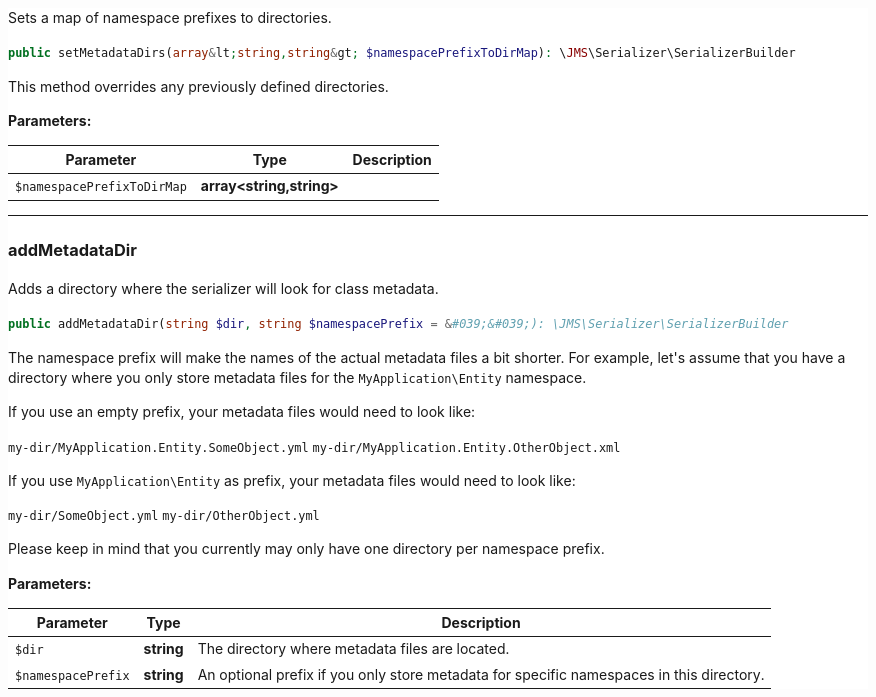 Sets a map of namespace prefixes to directories.

```php
public setMetadataDirs(array&lt;string,string&gt; $namespacePrefixToDirMap): \JMS\Serializer\SerializerBuilder
```

This method overrides any previously defined directories.






**Parameters:**

| Parameter | Type | Description |
|-----------|------|-------------|
| `$namespacePrefixToDirMap` | **array<string,string>** |  |




***

### addMetadataDir

Adds a directory where the serializer will look for class metadata.

```php
public addMetadataDir(string $dir, string $namespacePrefix = &#039;&#039;): \JMS\Serializer\SerializerBuilder
```

The namespace prefix will make the names of the actual metadata files a bit shorter. For example, let's assume
that you have a directory where you only store metadata files for the ``MyApplication\Entity`` namespace.

If you use an empty prefix, your metadata files would need to look like:

``my-dir/MyApplication.Entity.SomeObject.yml``
``my-dir/MyApplication.Entity.OtherObject.xml``

If you use ``MyApplication\Entity`` as prefix, your metadata files would need to look like:

``my-dir/SomeObject.yml``
``my-dir/OtherObject.yml``

Please keep in mind that you currently may only have one directory per namespace prefix.






**Parameters:**

| Parameter | Type | Description |
|-----------|------|-------------|
| `$dir` | **string** | The directory where metadata files are located. |
| `$namespacePrefix` | **string** | An optional prefix if you only store metadata for specific namespaces in this directory. |
